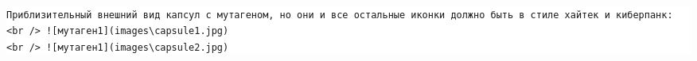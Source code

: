     Приблизительный внешний вид капсул с мутагеном, но они и все остальные иконки должно быть в стиле хайтек и киберпанк:
    <br /> ![мутаген1](images\capsule1.jpg)
    <br /> ![мутаген1](images\capsule2.jpg)
